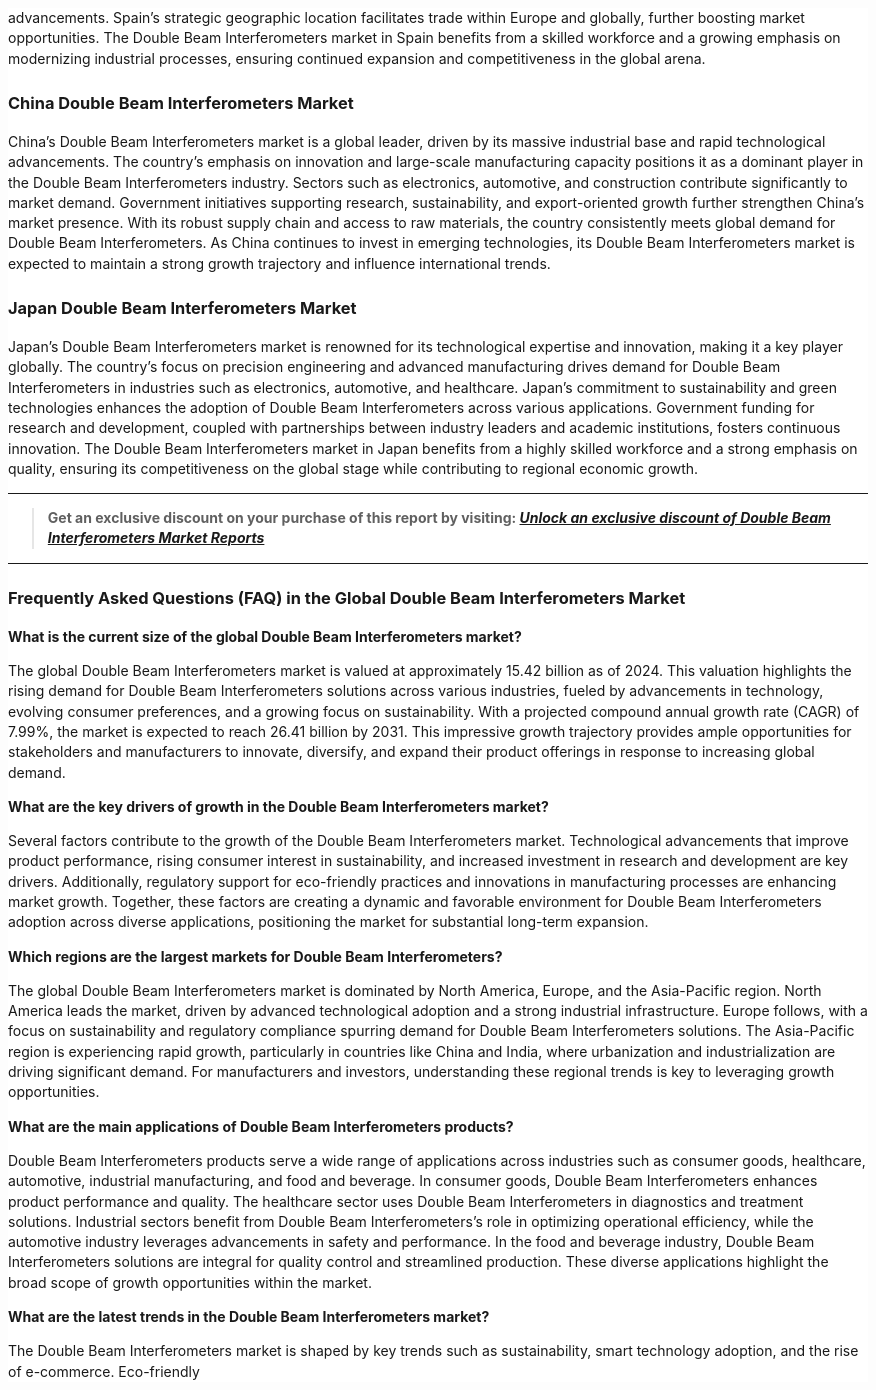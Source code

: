 advancements. Spain&rsquo;s strategic geographic location facilitates trade within Europe and globally, further boosting market opportunities. The Double Beam Interferometers market in Spain benefits from a skilled workforce and a growing emphasis on modernizing industrial processes, ensuring continued expansion and competitiveness in the global arena.</p><h3>China Double Beam Interferometers Market</h3><p>China&rsquo;s Double Beam Interferometers market is a global leader, driven by its massive industrial base and rapid technological advancements. The country&rsquo;s emphasis on innovation and large-scale manufacturing capacity positions it as a dominant player in the Double Beam Interferometers industry. Sectors such as electronics, automotive, and construction contribute significantly to market demand. Government initiatives supporting research, sustainability, and export-oriented growth further strengthen China&rsquo;s market presence. With its robust supply chain and access to raw materials, the country consistently meets global demand for Double Beam Interferometers. As China continues to invest in emerging technologies, its Double Beam Interferometers market is expected to maintain a strong growth trajectory and influence international trends.</p><h3>Japan Double Beam Interferometers Market</h3><p>Japan&rsquo;s Double Beam Interferometers market is renowned for its technological expertise and innovation, making it a key player globally. The country&rsquo;s focus on precision engineering and advanced manufacturing drives demand for Double Beam Interferometers in industries such as electronics, automotive, and healthcare. Japan&rsquo;s commitment to sustainability and green technologies enhances the adoption of Double Beam Interferometers across various applications. Government funding for research and development, coupled with partnerships between industry leaders and academic institutions, fosters continuous innovation. The Double Beam Interferometers market in Japan benefits from a highly skilled workforce and a strong emphasis on quality, ensuring its competitiveness on the global stage while contributing to regional economic growth.</p><hr /><blockquote><p><strong>Get an exclusive discount on your purchase of this report by visiting: <em><a href="://marketresearchpulse.com/ask-for-discount/126310?utm_source=Github&amp;utm_medium=028">Unlock an exclusive discount of Double Beam Interferometers Market Reports</a></em>&nbsp;</strong></p></blockquote><hr /><h3>Frequently Asked Questions (FAQ) in the Global Double Beam Interferometers Market</h3><p><strong>What is the current size of the global Double Beam Interferometers market?</strong></p><p>The global Double Beam Interferometers market is valued at approximately 15.42 billion as of 2024. This valuation highlights the rising demand for Double Beam Interferometers solutions across various industries, fueled by advancements in technology, evolving consumer preferences, and a growing focus on sustainability. With a projected compound annual growth rate (CAGR) of 7.99%, the market is expected to reach 26.41 billion by 2031. This impressive growth trajectory provides ample opportunities for stakeholders and manufacturers to innovate, diversify, and expand their product offerings in response to increasing global demand.</p><p><strong>What are the key drivers of growth in the Double Beam Interferometers market?</strong></p><p>Several factors contribute to the growth of the Double Beam Interferometers market. Technological advancements that improve product performance, rising consumer interest in sustainability, and increased investment in research and development are key drivers. Additionally, regulatory support for eco-friendly practices and innovations in manufacturing processes are enhancing market growth. Together, these factors are creating a dynamic and favorable environment for Double Beam Interferometers adoption across diverse applications, positioning the market for substantial long-term expansion.</p><p><strong>Which regions are the largest markets for Double Beam Interferometers?</strong></p><p>The global Double Beam Interferometers market is dominated by North America, Europe, and the Asia-Pacific region. North America leads the market, driven by advanced technological adoption and a strong industrial infrastructure. Europe follows, with a focus on sustainability and regulatory compliance spurring demand for Double Beam Interferometers solutions. The Asia-Pacific region is experiencing rapid growth, particularly in countries like China and India, where urbanization and industrialization are driving significant demand. For manufacturers and investors, understanding these regional trends is key to leveraging growth opportunities.</p><p><strong>What are the main applications of Double Beam Interferometers products?</strong></p><p>Double Beam Interferometers products serve a wide range of applications across industries such as consumer goods, healthcare, automotive, industrial manufacturing, and food and beverage. In consumer goods, Double Beam Interferometers enhances product performance and quality. The healthcare sector uses Double Beam Interferometers in diagnostics and treatment solutions. Industrial sectors benefit from Double Beam Interferometers&rsquo;s role in optimizing operational efficiency, while the automotive industry leverages advancements in safety and performance. In the food and beverage industry, Double Beam Interferometers solutions are integral for quality control and streamlined production. These diverse applications highlight the broad scope of growth opportunities within the market.</p><p><strong>What are the latest trends in the Double Beam Interferometers market?</strong></p><p>The Double Beam Interferometers market is shaped by key trends such as sustainability, smart technology adoption, and the rise of e-commerce. Eco-friendly